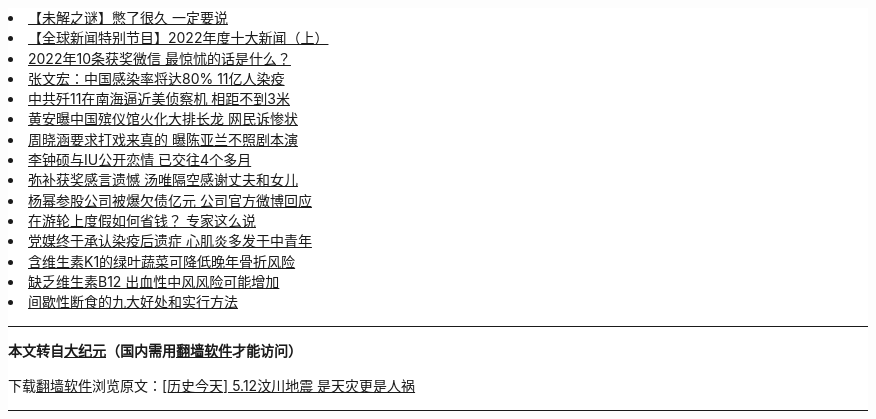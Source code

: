 <li><a href="https://github.com/19920513/djy/blob/master/gb/22/12/31/n13896482.md#1">【未解之谜】憋了很久 一定要说</a></li>
<li><a href="https://github.com/19920513/djy/blob/master/gb/22/12/31/n13896088.md#1">【全球新闻特别节目】2022年度十大新闻（上）</a></li>
<li><a href="https://github.com/19920513/djy/blob/master/gb/22/12/30/n13895524.md#1">2022年10条获奖微信 最惊怵的话是什么？</a></li>
<li><a href="https://github.com/19920513/djy/blob/master/gb/22/12/30/n13895619.md#1">张文宏：中国感染率将达80% 11亿人染疫</a></li>
<li><a href="https://github.com/19920513/djy/blob/master/gb/22/12/29/n13894594.md#1">中共歼11在南海逼近美侦察机 相距不到3米</a></li>
<li><a href="https://github.com/19920513/djy/blob/master/gb/22/12/30/n13894733.md#1">黄安曝中国殡仪馆火化大排长龙 网民诉惨状</a></li>
<li><a href="https://github.com/19920513/djy/blob/master/gb/22/12/31/n13895820.md#1">周晓涵要求打戏来真的 曝陈亚兰不照剧本演</a></li>
<li><a href="https://github.com/19920513/djy/blob/master/gb/22/12/31/n13896444.md#1">李钟硕与IU公开恋情 已交往4个多月</a></li>
<li><a href="https://github.com/19920513/djy/blob/master/gb/22/12/30/n13895784.md#1">弥补获奖感言遗憾 汤唯隔空感谢丈夫和女儿</a></li>
<li><a href="https://github.com/19920513/djy/blob/master/gb/22/12/29/n13894649.md#1">杨幂参股公司被爆欠债亿元 公司官方微博回应</a></li>
<li><a href="https://github.com/19920513/djy/blob/master/gb/22/12/30/n13895183.md#1">在游轮上度假如何省钱？ 专家这么说</a></li>
<li><a href="https://github.com/19920513/djy/blob/master/gb/22/12/31/n13896498.md#1">党媒终于承认染疫后遗症 心肌炎多发于中青年</a></li>
<li><a href="https://github.com/19920513/djy/blob/master/gb/22/12/29/n13894434.md#1">含维生素K1的绿叶蔬菜可降低晚年骨折风险</a></li>
<li><a href="https://github.com/19920513/djy/blob/master/gb/22/12/29/n13894407.md#1">缺乏维生素B12 出血性中风风险可能增加</a></li>
<li><a href="https://github.com/19920513/djy/blob/master/gb/22/12/30/n13895270.md#1">间歇性断食的九大好处和实行方法</a></li>
<hr>

<strong>本文转自<a href="https://www.epochtimes.com">大纪元</a>（国内需用<a href="https://github.com/19920513/www/blob/master/README.md#8">翻墙软件</a>才能访问）</strong><p>下载<a href="https://github.com/19920513/www/blob/master/README.md#8">翻墙软件</a>浏览原文：<a href="https://www.epochtimes.com/gb/12/5/12/n3587530.htm">[历史今天] 5.12汶川地震 是天灾更是人祸</a></p><hr>
